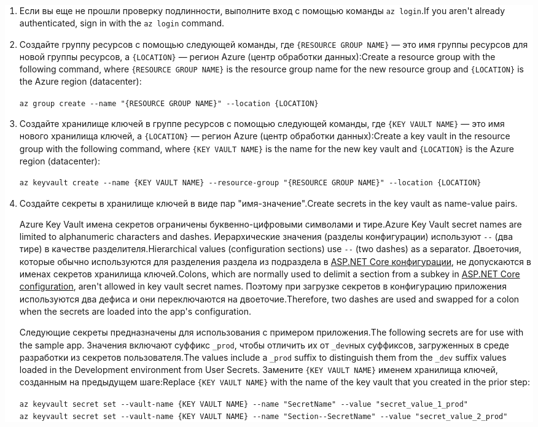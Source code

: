 1. <span data-ttu-id="7ce3d-337">Если вы еще не прошли проверку подлинности, выполните вход с помощью команды `az login`.</span><span class="sxs-lookup"><span data-stu-id="7ce3d-337">If you aren't already authenticated, sign in with the `az login` command.</span></span>

1. <span data-ttu-id="7ce3d-338">Создайте группу ресурсов с помощью следующей команды, где `{RESOURCE GROUP NAME}` — это имя группы ресурсов для новой группы ресурсов, а `{LOCATION}` — регион Azure (центр обработки данных):</span><span class="sxs-lookup"><span data-stu-id="7ce3d-338">Create a resource group with the following command, where `{RESOURCE GROUP NAME}` is the resource group name for the new resource group and `{LOCATION}` is the Azure region (datacenter):</span></span>

   ```azure-cli
   az group create --name "{RESOURCE GROUP NAME}" --location {LOCATION}
   ```

1. <span data-ttu-id="7ce3d-339">Создайте хранилище ключей в группе ресурсов с помощью следующей команды, где `{KEY VAULT NAME}` — это имя нового хранилища ключей, а `{LOCATION}` — регион Azure (центр обработки данных):</span><span class="sxs-lookup"><span data-stu-id="7ce3d-339">Create a key vault in the resource group with the following command, where `{KEY VAULT NAME}` is the name for the new key vault and `{LOCATION}` is the Azure region (datacenter):</span></span>

   ```azure-cli
   az keyvault create --name {KEY VAULT NAME} --resource-group "{RESOURCE GROUP NAME}" --location {LOCATION}
   ```

1. <span data-ttu-id="7ce3d-340">Создайте секреты в хранилище ключей в виде пар "имя-значение".</span><span class="sxs-lookup"><span data-stu-id="7ce3d-340">Create secrets in the key vault as name-value pairs.</span></span>

   <span data-ttu-id="7ce3d-341">Azure Key Vault имена секретов ограничены буквенно-цифровыми символами и тире.</span><span class="sxs-lookup"><span data-stu-id="7ce3d-341">Azure Key Vault secret names are limited to alphanumeric characters and dashes.</span></span> <span data-ttu-id="7ce3d-342">Иерархические значения (разделы конфигурации) используют `--` (два тире) в качестве разделителя.</span><span class="sxs-lookup"><span data-stu-id="7ce3d-342">Hierarchical values (configuration sections) use `--` (two dashes) as a separator.</span></span> <span data-ttu-id="7ce3d-343">Двоеточия, которые обычно используются для разделения раздела из подраздела в [ASP.NET Core конфигурации](xref:fundamentals/configuration/index), не допускаются в именах секретов хранилища ключей.</span><span class="sxs-lookup"><span data-stu-id="7ce3d-343">Colons, which are normally used to delimit a section from a subkey in [ASP.NET Core configuration](xref:fundamentals/configuration/index), aren't allowed in key vault secret names.</span></span> <span data-ttu-id="7ce3d-344">Поэтому при загрузке секретов в конфигурацию приложения используются два дефиса и они переключаются на двоеточие.</span><span class="sxs-lookup"><span data-stu-id="7ce3d-344">Therefore, two dashes are used and swapped for a colon when the secrets are loaded into the app's configuration.</span></span>

   <span data-ttu-id="7ce3d-345">Следующие секреты предназначены для использования с примером приложения.</span><span class="sxs-lookup"><span data-stu-id="7ce3d-345">The following secrets are for use with the sample app.</span></span> <span data-ttu-id="7ce3d-346">Значения включают суффикс `_prod`, чтобы отличить их от `_dev`ных суффиксов, загруженных в среде разработки из секретов пользователя.</span><span class="sxs-lookup"><span data-stu-id="7ce3d-346">The values include a `_prod` suffix to distinguish them from the `_dev` suffix values loaded in the Development environment from User Secrets.</span></span> <span data-ttu-id="7ce3d-347">Замените `{KEY VAULT NAME}` именем хранилища ключей, созданным на предыдущем шаге:</span><span class="sxs-lookup"><span data-stu-id="7ce3d-347">Replace `{KEY VAULT NAME}` with the name of the key vault that you created in the prior step:</span></span>

   ```azure-cli
   az keyvault secret set --vault-name {KEY VAULT NAME} --name "SecretName" --value "secret_value_1_prod"
   az keyvault secret set --vault-name {KEY VAULT NAME} --name "Section--SecretName" --value "secret_value_2_prod"
   ```
